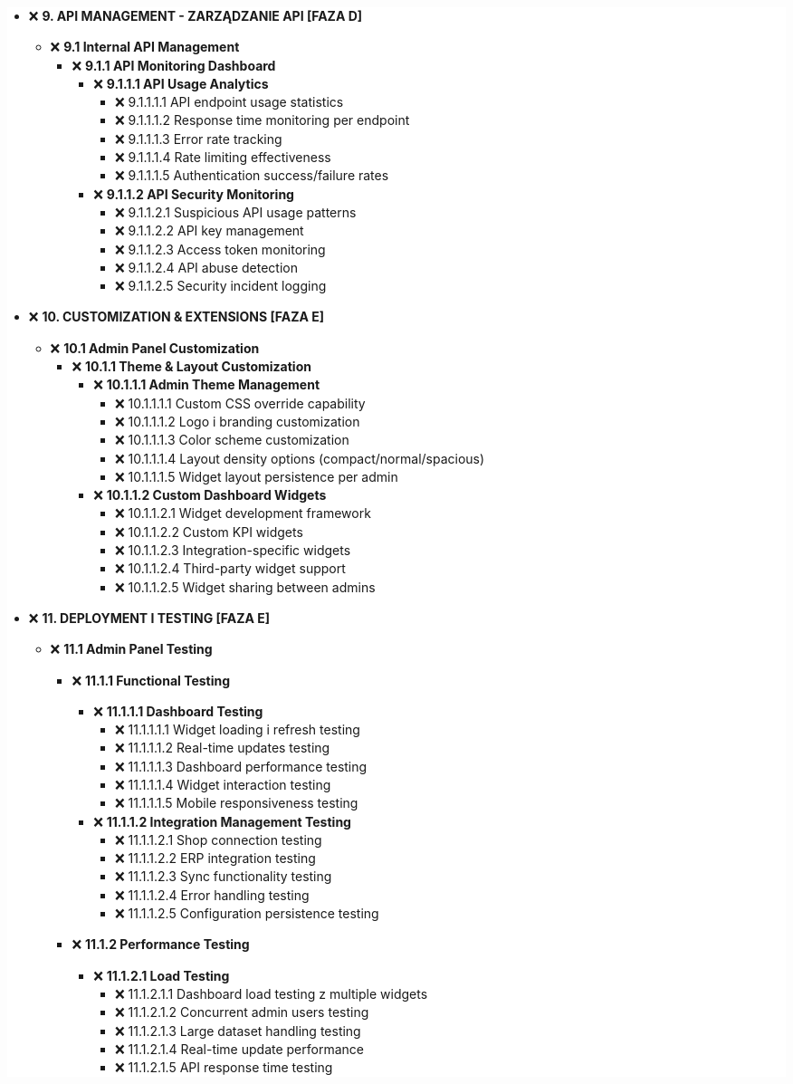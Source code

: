 - ❌ **9. API MANAGEMENT - ZARZĄDZANIE API [FAZA D]**
  - ❌ **9.1 Internal API Management**
    - ❌ **9.1.1 API Monitoring Dashboard**
      - ❌ **9.1.1.1 API Usage Analytics**
        - ❌ 9.1.1.1.1 API endpoint usage statistics
        - ❌ 9.1.1.1.2 Response time monitoring per endpoint
        - ❌ 9.1.1.1.3 Error rate tracking
        - ❌ 9.1.1.1.4 Rate limiting effectiveness
        - ❌ 9.1.1.1.5 Authentication success/failure rates
      - ❌ **9.1.1.2 API Security Monitoring**
        - ❌ 9.1.1.2.1 Suspicious API usage patterns
        - ❌ 9.1.1.2.2 API key management
        - ❌ 9.1.1.2.3 Access token monitoring
        - ❌ 9.1.1.2.4 API abuse detection
        - ❌ 9.1.1.2.5 Security incident logging

- ❌ **10. CUSTOMIZATION & EXTENSIONS [FAZA E]**
  - ❌ **10.1 Admin Panel Customization**
    - ❌ **10.1.1 Theme & Layout Customization**
      - ❌ **10.1.1.1 Admin Theme Management**
        - ❌ 10.1.1.1.1 Custom CSS override capability
        - ❌ 10.1.1.1.2 Logo i branding customization
        - ❌ 10.1.1.1.3 Color scheme customization
        - ❌ 10.1.1.1.4 Layout density options (compact/normal/spacious)
        - ❌ 10.1.1.1.5 Widget layout persistence per admin
      - ❌ **10.1.1.2 Custom Dashboard Widgets**
        - ❌ 10.1.1.2.1 Widget development framework
        - ❌ 10.1.1.2.2 Custom KPI widgets
        - ❌ 10.1.1.2.3 Integration-specific widgets
        - ❌ 10.1.1.2.4 Third-party widget support
        - ❌ 10.1.1.2.5 Widget sharing between admins

- ❌ **11. DEPLOYMENT I TESTING [FAZA E]**
  - ❌ **11.1 Admin Panel Testing**
    - ❌ **11.1.1 Functional Testing**
      - ❌ **11.1.1.1 Dashboard Testing**
        - ❌ 11.1.1.1.1 Widget loading i refresh testing
        - ❌ 11.1.1.1.2 Real-time updates testing
        - ❌ 11.1.1.1.3 Dashboard performance testing
        - ❌ 11.1.1.1.4 Widget interaction testing
        - ❌ 11.1.1.1.5 Mobile responsiveness testing
      - ❌ **11.1.1.2 Integration Management Testing**
        - ❌ 11.1.1.2.1 Shop connection testing
        - ❌ 11.1.1.2.2 ERP integration testing
        - ❌ 11.1.1.2.3 Sync functionality testing
        - ❌ 11.1.1.2.4 Error handling testing
        - ❌ 11.1.1.2.5 Configuration persistence testing

    - ❌ **11.1.2 Performance Testing**
      - ❌ **11.1.2.1 Load Testing**
        - ❌ 11.1.2.1.1 Dashboard load testing z multiple widgets
        - ❌ 11.1.2.1.2 Concurrent admin users testing
        - ❌ 11.1.2.1.3 Large dataset handling testing
        - ❌ 11.1.2.1.4 Real-time update performance
        - ❌ 11.1.2.1.5 API response time testing
